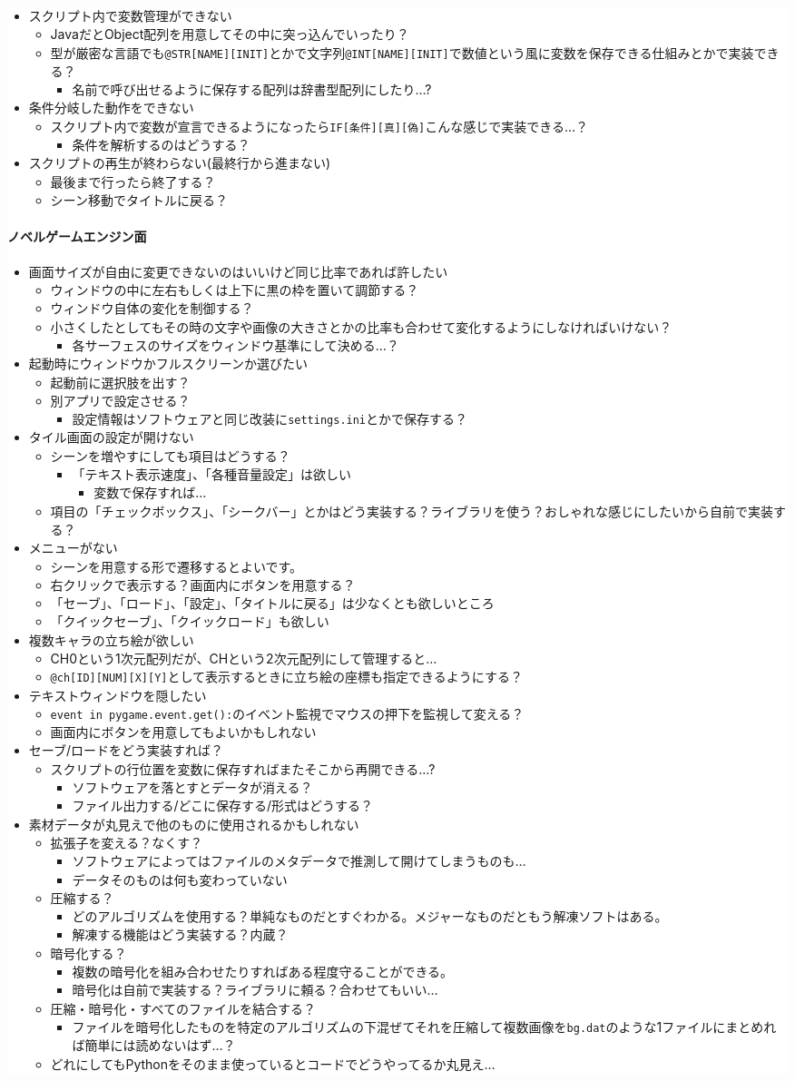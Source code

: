 * スクリプト内で変数管理ができない
    * JavaだとObject配列を用意してその中に突っ込んでいったり？
    * 型が厳密な言語でも`@STR[NAME][INIT]`とかで文字列`@INT[NAME][INIT]`で数値という風に変数を保存できる仕組みとかで実装できる？
        * 名前で呼び出せるように保存する配列は辞書型配列にしたり…?
* 条件分岐した動作をできない
    * スクリプト内で変数が宣言できるようになったら`IF[条件][真][偽]`こんな感じで実装できる…？
        * 条件を解析するのはどうする？
* スクリプトの再生が終わらない(最終行から進まない)
    * 最後まで行ったら終了する？
    * シーン移動でタイトルに戻る？
#### ノベルゲームエンジン面
* 画面サイズが自由に変更できないのはいいけど同じ比率であれば許したい
    * ウィンドウの中に左右もしくは上下に黒の枠を置いて調節する？
    * ウィンドウ自体の変化を制御する？
    * 小さくしたとしてもその時の文字や画像の大きさとかの比率も合わせて変化するようにしなければいけない？
        * 各サーフェスのサイズをウィンドウ基準にして決める…？
* 起動時にウィンドウかフルスクリーンか選びたい
    * 起動前に選択肢を出す？
    * 別アプリで設定させる？
        * 設定情報はソフトウェアと同じ改装に`settings.ini`とかで保存する？
* タイル画面の設定が開けない
    * シーンを増やすにしても項目はどうする？
        * 「テキスト表示速度」、「各種音量設定」は欲しい
            * 変数で保存すれば…
    * 項目の「チェックボックス」、「シークバー」とかはどう実装する？ライブラリを使う？おしゃれな感じにしたいから自前で実装する？
* メニューがない
    * シーンを用意する形で遷移するとよいです。
    * 右クリックで表示する？画面内にボタンを用意する？
    * 「セーブ」、「ロード」、「設定」、「タイトルに戻る」は少なくとも欲しいところ
    * 「クイックセーブ」、「クイックロード」も欲しい
* 複数キャラの立ち絵が欲しい
    * CH0という1次元配列だが、CHという2次元配列にして管理すると…
    * `@ch[ID][NUM][X][Y]`として表示するときに立ち絵の座標も指定できるようにする？
* テキストウィンドウを隠したい
    * `event in pygame.event.get():`のイベント監視でマウスの押下を監視して変える？
    * 画面内にボタンを用意してもよいかもしれない
* セーブ/ロードをどう実装すれば？
    * スクリプトの行位置を変数に保存すればまたそこから再開できる…?
        * ソフトウェアを落とすとデータが消える？
        * ファイル出力する/どこに保存する/形式はどうする？
* 素材データが丸見えで他のものに使用されるかもしれない
    * 拡張子を変える？なくす？
        * ソフトウェアによってはファイルのメタデータで推測して開けてしまうものも…
        * データそのものは何も変わっていない
    * 圧縮する？
        * どのアルゴリズムを使用する？単純なものだとすぐわかる。メジャーなものだともう解凍ソフトはある。
        * 解凍する機能はどう実装する？内蔵？
    * 暗号化する？
        * 複数の暗号化を組み合わせたりすればある程度守ることができる。
        * 暗号化は自前で実装する？ライブラリに頼る？合わせてもいい…
    * 圧縮・暗号化・すべてのファイルを結合する？
        * ファイルを暗号化したものを特定のアルゴリズムの下混ぜてそれを圧縮して複数画像を`bg.dat`のような1ファイルにまとめれば簡単には読めないはず…？
    * どれにしてもPythonをそのまま使っているとコードでどうやってるか丸見え…
